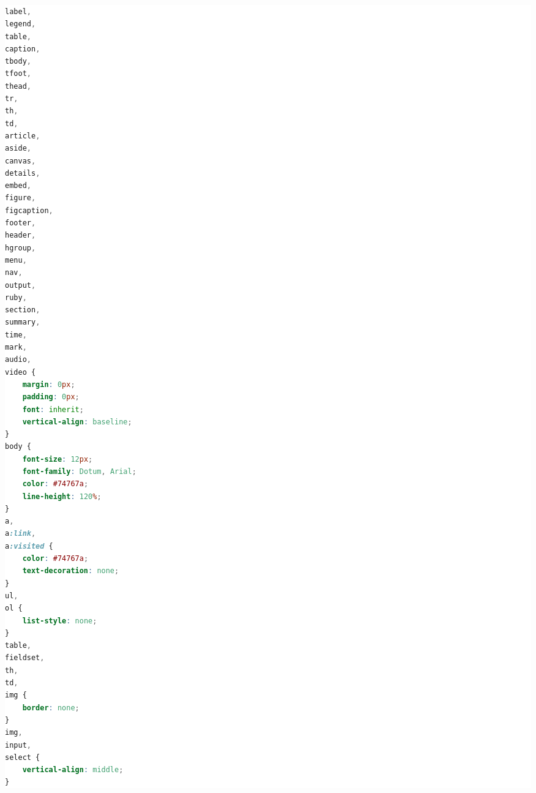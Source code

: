 ```css # reset.css
label,
legend,
table,
caption,
tbody,
tfoot,
thead,
tr,
th,
td,
article,
aside,
canvas,
details,
embed,
figure,
figcaption,
footer,
header,
hgroup,
menu,
nav,
output,
ruby,
section,
summary,
time,
mark,
audio,
video {
	margin: 0px;
	padding: 0px;
	font: inherit;
	vertical-align: baseline;
}
body {
	font-size: 12px;
	font-family: Dotum, Arial;
	color: #74767a;
	line-height: 120%;
}
a,
a:link,
a:visited {
	color: #74767a;
	text-decoration: none;
}
ul,
ol {
	list-style: none;
}
table,
fieldset,
th,
td,
img {
	border: none;
}
img,
input,
select {
	vertical-align: middle;
}
```